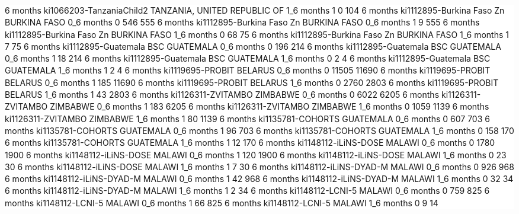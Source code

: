 6 months    ki1066203-TanzaniaChild2    TANZANIA, UNITED REPUBLIC OF   1_6 months            1        0     104
6 months    ki1112895-Burkina Faso Zn   BURKINA FASO                   0_6 months            0      546     555
6 months    ki1112895-Burkina Faso Zn   BURKINA FASO                   0_6 months            1        9     555
6 months    ki1112895-Burkina Faso Zn   BURKINA FASO                   1_6 months            0       68      75
6 months    ki1112895-Burkina Faso Zn   BURKINA FASO                   1_6 months            1        7      75
6 months    ki1112895-Guatemala BSC     GUATEMALA                      0_6 months            0      196     214
6 months    ki1112895-Guatemala BSC     GUATEMALA                      0_6 months            1       18     214
6 months    ki1112895-Guatemala BSC     GUATEMALA                      1_6 months            0        2       4
6 months    ki1112895-Guatemala BSC     GUATEMALA                      1_6 months            1        2       4
6 months    ki1119695-PROBIT            BELARUS                        0_6 months            0    11505   11690
6 months    ki1119695-PROBIT            BELARUS                        0_6 months            1      185   11690
6 months    ki1119695-PROBIT            BELARUS                        1_6 months            0     2760    2803
6 months    ki1119695-PROBIT            BELARUS                        1_6 months            1       43    2803
6 months    ki1126311-ZVITAMBO          ZIMBABWE                       0_6 months            0     6022    6205
6 months    ki1126311-ZVITAMBO          ZIMBABWE                       0_6 months            1      183    6205
6 months    ki1126311-ZVITAMBO          ZIMBABWE                       1_6 months            0     1059    1139
6 months    ki1126311-ZVITAMBO          ZIMBABWE                       1_6 months            1       80    1139
6 months    ki1135781-COHORTS           GUATEMALA                      0_6 months            0      607     703
6 months    ki1135781-COHORTS           GUATEMALA                      0_6 months            1       96     703
6 months    ki1135781-COHORTS           GUATEMALA                      1_6 months            0      158     170
6 months    ki1135781-COHORTS           GUATEMALA                      1_6 months            1       12     170
6 months    ki1148112-iLiNS-DOSE        MALAWI                         0_6 months            0     1780    1900
6 months    ki1148112-iLiNS-DOSE        MALAWI                         0_6 months            1      120    1900
6 months    ki1148112-iLiNS-DOSE        MALAWI                         1_6 months            0       23      30
6 months    ki1148112-iLiNS-DOSE        MALAWI                         1_6 months            1        7      30
6 months    ki1148112-iLiNS-DYAD-M      MALAWI                         0_6 months            0      926     968
6 months    ki1148112-iLiNS-DYAD-M      MALAWI                         0_6 months            1       42     968
6 months    ki1148112-iLiNS-DYAD-M      MALAWI                         1_6 months            0       32      34
6 months    ki1148112-iLiNS-DYAD-M      MALAWI                         1_6 months            1        2      34
6 months    ki1148112-LCNI-5            MALAWI                         0_6 months            0      759     825
6 months    ki1148112-LCNI-5            MALAWI                         0_6 months            1       66     825
6 months    ki1148112-LCNI-5            MALAWI                         1_6 months            0        9      14